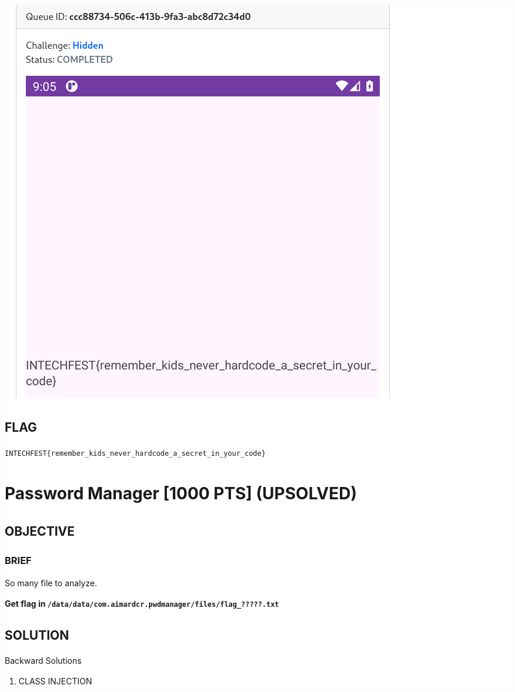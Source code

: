 ![1725872752670](image/WRITEUP/1725872752670.png)
## FLAG
`INTECHFEST{remember_kids_never_hardcode_a_secret_in_your_code}`

# Password Manager [1000 PTS] (UPSOLVED)

## OBJECTIVE
<h3>BRIEF</h3>
So many file to analyze.

**Get flag in `/data/data/com.aimardcr.pwdmanager/files/flag_?????.txt`**

## SOLUTION

Backward Solutions
1. CLASS INJECTION
